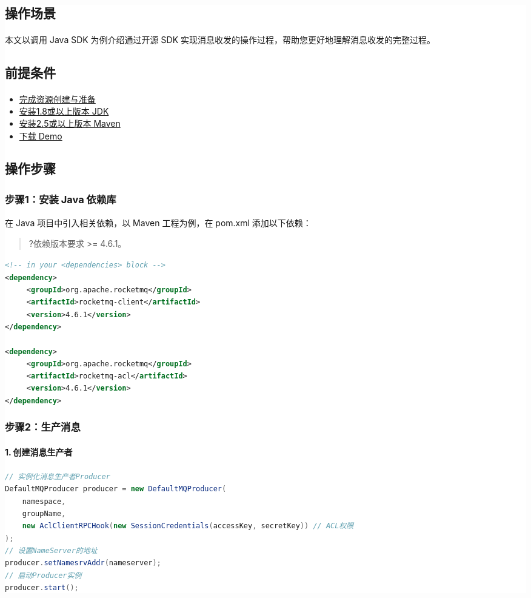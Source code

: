 ## 操作场景

本文以调用 Java SDK 为例介绍通过开源 SDK 实现消息收发的操作过程，帮助您更好地理解消息收发的完整过程。

## 前提条件

- [完成资源创建与准备](https://cloud.tencent.com/document/product/1495/61829)
- [安装1.8或以上版本 JDK](https://www.oracle.com/java/technologies/javase-downloads.html)
- [安装2.5或以上版本 Maven](http://maven.apache.org/download.cgi#)
- [下载 Demo](https://tdmq-document-1306598660.cos.ap-nanjing.myqcloud.com/%E5%85%AC%E6%9C%89%E4%BA%91demo/rocketmq/tdmq-rocketmq-java-sdk-demo.zip)

## 操作步骤

### 步骤1：安装 Java 依赖库

在 Java 项目中引入相关依赖，以 Maven 工程为例，在 pom.xml 添加以下依赖：
>?依赖版本要求 >= 4.6.1。
>
```xml
<!-- in your <dependencies> block -->
<dependency>
	 <groupId>org.apache.rocketmq</groupId>
	 <artifactId>rocketmq-client</artifactId>
	 <version>4.6.1</version>
</dependency>

<dependency>
	 <groupId>org.apache.rocketmq</groupId>
	 <artifactId>rocketmq-acl</artifactId>
	 <version>4.6.1</version>
</dependency>
```

### 步骤2：生产消息

#### 1. 创建消息生产者

   ```java
   // 实例化消息生产者Producer
   DefaultMQProducer producer = new DefaultMQProducer(
       namespace, 
       groupName,
       new AclClientRPCHook(new SessionCredentials(accessKey, secretKey)) // ACL权限
   );
   // 设置NameServer的地址
   producer.setNamesrvAddr(nameserver);
   // 启动Producer实例
   producer.start();
   ```
